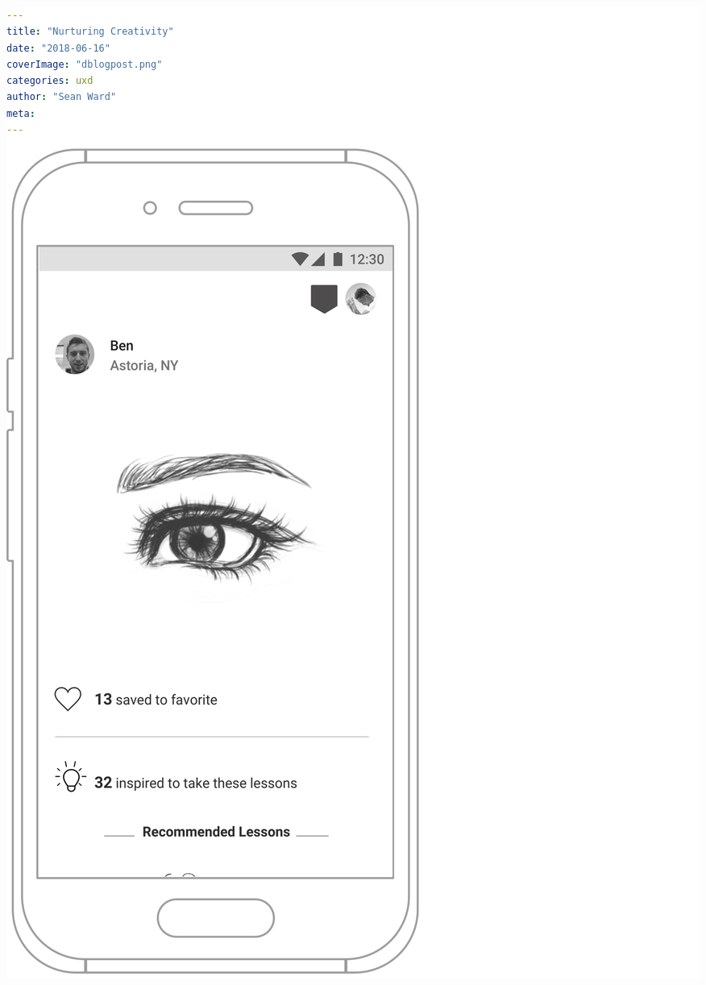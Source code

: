 ```yaml
---
title: "Nurturing Creativity"
date: "2018-06-16"
coverImage: "dblogpost.png"
categories: uxd
author: "Sean Ward"
meta:
---
```


![](/images//df12d-dheaderimage.png)
